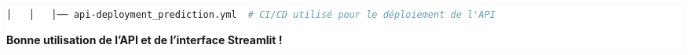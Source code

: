 ```bash
│   │   │── api-deployment_prediction.yml  # CI/CD utilisé pour le déploiement de l'API
```

**Bonne utilisation de l’API et de l’interface Streamlit !**
